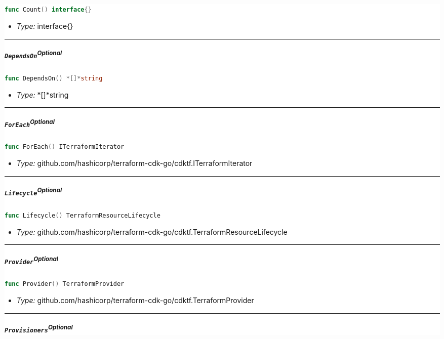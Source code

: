 ```go
func Count() interface{}
```

- *Type:* interface{}

---

##### `DependsOn`<sup>Optional</sup> <a name="DependsOn" id="rhizo-co-terraform-provider-oci.analyticsAnalyticsInstance.AnalyticsAnalyticsInstance.property.dependsOn"></a>

```go
func DependsOn() *[]*string
```

- *Type:* *[]*string

---

##### `ForEach`<sup>Optional</sup> <a name="ForEach" id="rhizo-co-terraform-provider-oci.analyticsAnalyticsInstance.AnalyticsAnalyticsInstance.property.forEach"></a>

```go
func ForEach() ITerraformIterator
```

- *Type:* github.com/hashicorp/terraform-cdk-go/cdktf.ITerraformIterator

---

##### `Lifecycle`<sup>Optional</sup> <a name="Lifecycle" id="rhizo-co-terraform-provider-oci.analyticsAnalyticsInstance.AnalyticsAnalyticsInstance.property.lifecycle"></a>

```go
func Lifecycle() TerraformResourceLifecycle
```

- *Type:* github.com/hashicorp/terraform-cdk-go/cdktf.TerraformResourceLifecycle

---

##### `Provider`<sup>Optional</sup> <a name="Provider" id="rhizo-co-terraform-provider-oci.analyticsAnalyticsInstance.AnalyticsAnalyticsInstance.property.provider"></a>

```go
func Provider() TerraformProvider
```

- *Type:* github.com/hashicorp/terraform-cdk-go/cdktf.TerraformProvider

---

##### `Provisioners`<sup>Optional</sup> <a name="Provisioners" id="rhizo-co-terraform-provider-oci.analyticsAnalyticsInstance.AnalyticsAnalyticsInstance.property.provisioners"></a>
